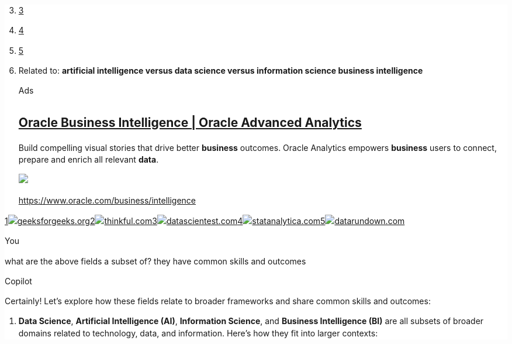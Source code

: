 3. [](https://www.geeksforgeeks.org/difference-between-data-science-and-business-intelligence/)[3](https://datascientest.com/en/the-evolution-of-data-insights-data-science-vs-business-intelligence-in-the-big-data-era)

4. [](https://www.geeksforgeeks.org/difference-between-data-science-and-business-intelligence/)[4](https://statanalytica.com/blog/data-science-vs-artificial-intelligence/)

5. [](https://www.geeksforgeeks.org/difference-between-data-science-and-business-intelligence/)[5](https://datarundown.com/business-intelligence-vs-data-science/)

6. Related to: **artificial intelligence versus data science versus information science business intelligence**

   Ads

   ## [Oracle Business Intelligence | Oracle Advanced Analytics](https://www.bing.com/aclick?ld=e85uf33EYfTLgfn5n8pcAPVDVUCUyvO9pYfNasIYl-yjFTu_8wtrZu-TUEg1Cu67gl8u-yTeAhurfRR9w1CQGh-bkVmYHbibpx8iyFePaRIQZeid8FKC4AeHpXGH_Z2-TmzPIVmukHYJ9o6wk91KwOyMbTpW7jziJ4mwIeTrrVNPwiAD2_\&u=aHR0cHMlM2ElMmYlMmZnby5vcmFjbGUuY29tJTJmTFAlM2QxNDE0ODAlM2ZzcmMxJTNkJTNhYWQlM2FwYXMlM2FiaSUzYWRnJTNhYV9uYXMlM2FsNSUzYVJDX01TRlQyMjA1MTJQMDAwNTdDMDA0MjQlM2FNYWluQWQlMjZnY2xpZCUzZDliY2MzNDdmMzE0YjE5NWQzYjAxNTI3Yjc1ZWVlMzliJTI2Z2Nsc3JjJTNkM3AuZHMlMjZtc2Nsa2lkJTNkOWJjYzM0N2YzMTRiMTk1ZDNiMDE1MjdiNzVlZWUzOWI\&rlid=9bcc347f314b195d3b01527b75eee39b)

   Build compelling visual stories that drive better **business** outcomes. Oracle Analytics empowers **business** users to connect, prepare and enrich all relevant **data**.

   ![](https://copilot.microsoft.com/th?id=OADD2.7353083717891_1XBFYZ6A1CK0KKGHJO\&w=16\&h=16\&pid=21.2)

   <https://www.oracle.com/business/intelligence>

[1![](blob:https://copilot.microsoft.com/106fda86-a163-40cf-86c7-1f53ca48306a)geeksforgeeks.org](https://www.geeksforgeeks.org/difference-between-data-science-and-business-intelligence/)[2![](blob:https://copilot.microsoft.com/9dd4733f-56b6-4000-992a-04c3566cf7cc)thinkful.com](https://www.thinkful.com/blog/data-science-vs-artificial-intelligence/)[3![](blob:https://copilot.microsoft.com/e344e507-d73e-4bd5-b8fb-79da46d7fed8)datascientest.com](https://datascientest.com/en/the-evolution-of-data-insights-data-science-vs-business-intelligence-in-the-big-data-era)[4![](blob:https://copilot.microsoft.com/27922ce2-4111-408c-a5f6-c13d291be56a)statanalytica.com](https://statanalytica.com/blog/data-science-vs-artificial-intelligence/)[5![](blob:https://copilot.microsoft.com/68a462e8-b6a7-4833-be21-e0d39a8e8b75)datarundown.com](https://datarundown.com/business-intelligence-vs-data-science/)

You

what are the above fields a subset of? they have common skills and outcomes

Copilot

Certainly! Let’s explore how these fields relate to broader frameworks and share common skills and outcomes:

1. **Data Science**, **Artificial Intelligence (AI)**, **Information Science**, and **Business Intelligence (BI)** are all subsets of broader domains related to technology, data, and information. Here’s how they fit into larger contexts:
